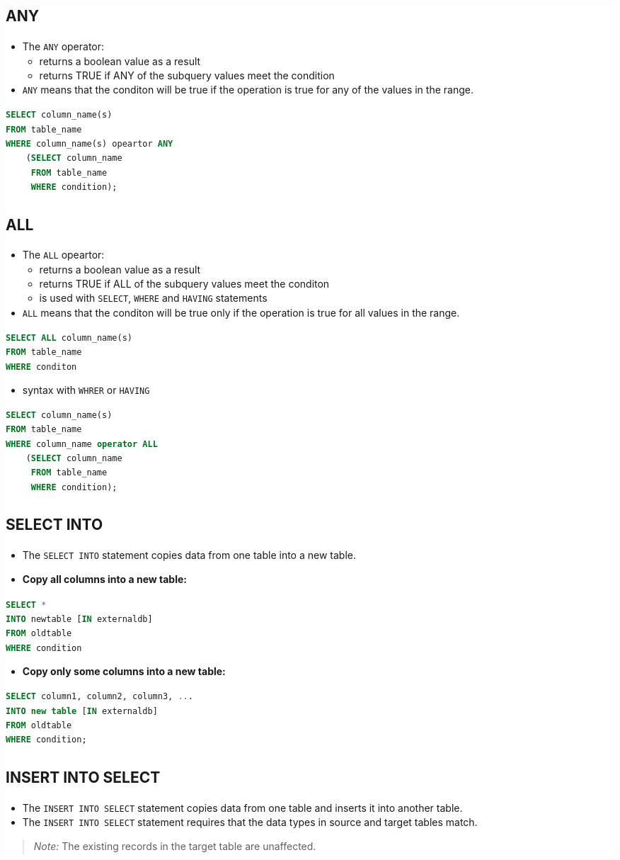 ```SQL
```

## ANY
+ The `ANY` operator:
    + returns a boolean value as a result
    + returns TRUE if ANY of the subquery values meet the condition
+ `ANY` means that the conditon will be true if the operation is true for any of the values in the range.
```SQL
SELECT column_name(s)
FROM table_name
WHERE column_name(s) opeartor ANY
    (SELECT column_name
     FROM table_name
     WHERE condition);
```
## ALL
+ The `ALL` opeartor:
    + returns a boolean value as a result
    + returns TRUE if ALL of the subquery values meet the conditon
    + is used with `SELECT`, `WHERE` and `HAVING` statements
+ `ALL` means that the conditon will be true only if the operation is true for all values in the range.
```SQL
SELECT ALL column_name(s)
FROM table_name
WHERE conditon
```
+ syntax with `WHRER` or `HAVING`
```SQL
SELECT column_name(s)
FROM table_name
WHERE column_name operator ALL
    (SELECT column_name
     FROM table_name
     WHERE condition);

```
## SELECT INTO
+ The `SELECT INTO` statement copies data from one table into a new table.

+ **Copy all columns into a new table:**
```SQL
SELECT *
INTO newtable [IN externaldb]
FROM oldtable
WHERE condition
```
+ **Copy only some columns into a new table:**
```SQL
SELECT column1, column2, column3, ...
INTO new table [IN externaldb]
FROM oldtable
WHERE condition;
```
## INSERT INTO SELECT
+ The `INSERT INTO SELECT` statement copies data from one table and inserts it into another table.
+ The `INSERT INTO SELECT` statement requires that the data types in source and target tables match.
> *Note:* The existing records in the target table are unaffected.
